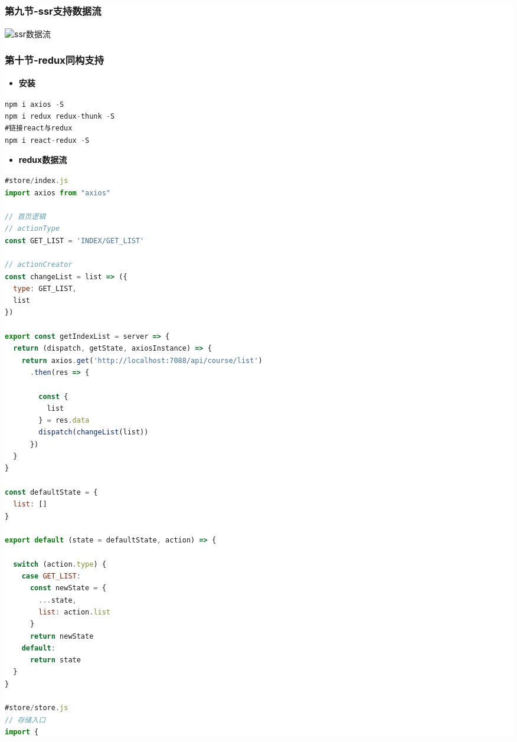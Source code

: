 ### 第九节-ssr支持数据流

![ssr数据流](https://i.loli.net/2019/12/27/ztwf7GyjNrhJ45l.png)

### 第十节-redux同构支持

- **安装**

```js
npm i axios -S
npm i redux redux-thunk -S
#链接react与redux
npm i react-redux -S
```

- **redux数据流**

```js
#store/index.js
import axios from "axios"

// 首页逻辑
// actionType
const GET_LIST = 'INDEX/GET_LIST'

// actionCreator
const changeList = list => ({
  type: GET_LIST,
  list
})

export const getIndexList = server => {
  return (dispatch, getState, axiosInstance) => {
    return axios.get('http://localhost:7088/api/course/list')
      .then(res => {

        const {
          list
        } = res.data
        dispatch(changeList(list))
      })
  }
}

const defaultState = {
  list: []
}

export default (state = defaultState, action) => {

  switch (action.type) {
    case GET_LIST:
      const newState = {
        ...state,
        list: action.list
      }
      return newState
    default:
      return state
  }
}

#store/store.js
// 存储入口
import {
```